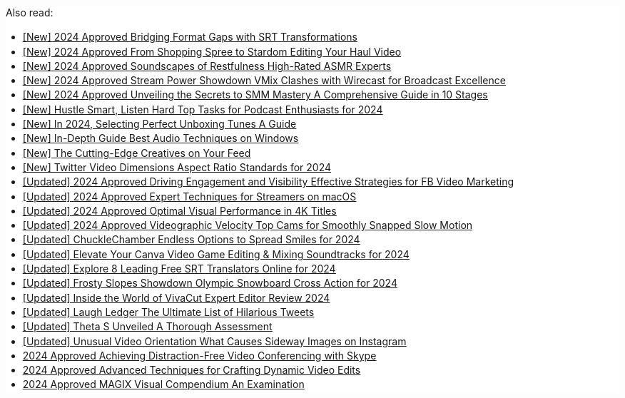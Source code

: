 
<span class="atpl-alsoreadstyle">Also read:</span>
<div><ul>
<li><a href="https://fox-cloud.techidaily.com/new-2024-approved-bridging-format-gaps-with-srt-transformations/"><u>[New] 2024 Approved  Bridging Format Gaps with SRT Transformations</u></a></li>
<li><a href="https://fox-cloud.techidaily.com/new-2024-approved-from-shopping-spree-to-stardom-editing-your-haul-video/"><u>[New] 2024 Approved  From Shopping Spree to Stardom  Editing Your Haul Video</u></a></li>
<li><a href="https://fox-cloud.techidaily.com/new-2024-approved-soundscapes-of-restfulness-high-rated-asmr-experts/"><u>[New] 2024 Approved  Soundscapes of Restfulness  High-Rated ASMR Experts</u></a></li>
<li><a href="https://fox-cloud.techidaily.com/new-2024-approved-stream-power-showdown-vmix-clashes-with-wirecast-for-broadcast-excellence/"><u>[New] 2024 Approved  Stream Power Showdown  VMix Clashes with Wirecast for Broadcast Excellence</u></a></li>
<li><a href="https://fox-cloud.techidaily.com/new-2024-approved-unveiling-the-secrets-to-smm-mastery-a-comprehensive-guide-in-10-stages/"><u>[New] 2024 Approved  Unveiling the Secrets to SMM Mastery  A Comprehensive Guide in 10 Stages</u></a></li>
<li><a href="https://fox-cloud.techidaily.com/new-hustle-smart-listen-hard-top-tasks-for-podcast-enthusiasts-for-2024/"><u>[New] Hustle Smart, Listen Hard  Top Tasks for Podcast Enthusiasts for 2024</u></a></li>
<li><a href="https://fox-cloud.techidaily.com/new-in-2024-selecting-perfect-unboxing-tunes-a-guide/"><u>[New] In 2024, Selecting Perfect Unboxing Tunes  A Guide</u></a></li>
<li><a href="https://fox-cloud.techidaily.com/new-in-depth-guide-best-audio-techniques-on-windows/"><u>[New] In-Depth Guide  Best Audio Techniques on Windows</u></a></li>
<li><a href="https://instagram-video-files.techidaily.com/new-the-cutting-edge-creatives-on-your-feed/"><u>[New] The Cutting-Edge Creatives on Your Feed</u></a></li>
<li><a href="https://twitter-videos.techidaily.com/new-twitter-video-dimensions-aspect-ratio-standards-for-2024/"><u>[New] Twitter Video Dimensions  Aspect Ratio Standards for 2024</u></a></li>
<li><a href="https://facebook-video-recording.techidaily.com/updated-2024-approved-driving-engagement-and-visibility-effective-strategies-for-fb-video-marketing/"><u>[Updated] 2024 Approved  Driving Engagement and Visibility  Effective Strategies for FB Video Marketing</u></a></li>
<li><a href="https://fox-cloud.techidaily.com/updated-2024-approved-expert-techniques-for-streamers-on-macos/"><u>[Updated] 2024 Approved  Expert Techniques for Streamers on macOS</u></a></li>
<li><a href="https://fox-cloud.techidaily.com/updated-2024-approved-optimal-visual-performance-in-4k-titles/"><u>[Updated] 2024 Approved  Optimal Visual Performance in 4K Titles</u></a></li>
<li><a href="https://fox-cloud.techidaily.com/updated-2024-approved-videographic-velocity-top-cams-for-smoothly-snapped-slow-motion/"><u>[Updated] 2024 Approved  Videographic Velocity  Top Cams for Smoothly Snapped Slow Motion</u></a></li>
<li><a href="https://fox-cloud.techidaily.com/updated-chucklechamber-endless-options-to-spread-smiles-for-2024/"><u>[Updated] ChuckleChamber  Endless Options to Spread Smiles for 2024</u></a></li>
<li><a href="https://fox-cloud.techidaily.com/updated-elevate-your-canva-video-game-editing-and-mixing-soundtracks-for-2024/"><u>[Updated] Elevate Your Canva Video Game  Editing & Mixing Soundtracks for 2024</u></a></li>
<li><a href="https://fox-cloud.techidaily.com/updated-explore-8-leading-free-srt-translators-online-for-2024/"><u>[Updated] Explore 8 Leading Free SRT Translators Online for 2024</u></a></li>
<li><a href="https://fox-cloud.techidaily.com/updated-frosty-slopes-showdown-olympic-snowboard-cross-action-for-2024/"><u>[Updated] Frosty Slopes Showdown  Olympic Snowboard Cross Action for 2024</u></a></li>
<li><a href="https://fox-cloud.techidaily.com/updated-inside-the-world-of-vivacut-expert-editor-review-2024/"><u>[Updated] Inside the World of VivaCut  Expert Editor Review 2024</u></a></li>
<li><a href="https://twitter-videos.techidaily.com/updated-laugh-ledger-the-ultimate-list-of-hilarious-tweets/"><u>[Updated] Laugh Ledger  The Ultimate List of Hilarious Tweets</u></a></li>
<li><a href="https://fox-cloud.techidaily.com/updated-theta-s-unveiled-a-thorough-assessment/"><u>[Updated] Theta S Unveiled  A Thorough Assessment</u></a></li>
<li><a href="https://fox-cloud.techidaily.com/updated-unusual-video-orientation-what-causes-sideway-images-on-instagram/"><u>[Updated] Unusual Video Orientation  What Causes Sideway Images on Instagram</u></a></li>
<li><a href="https://visual-screen-recording.techidaily.com/2024-approved-achieving-distraction-free-video-conferencing-with-skype/"><u>2024 Approved  Achieving Distraction-Free Video Conferencing with Skype</u></a></li>
<li><a href="https://fox-cloud.techidaily.com/2024-approved-advanced-techniques-for-crafting-dynamic-video-edits/"><u>2024 Approved  Advanced Techniques for Crafting Dynamic Video Edits</u></a></li>
<li><a href="https://fox-friendly.techidaily.com/2024-approved-magix-visual-compendium-an-examination/"><u>2024 Approved  MAGIX Visual Compendium  An Examination</u></a></li>